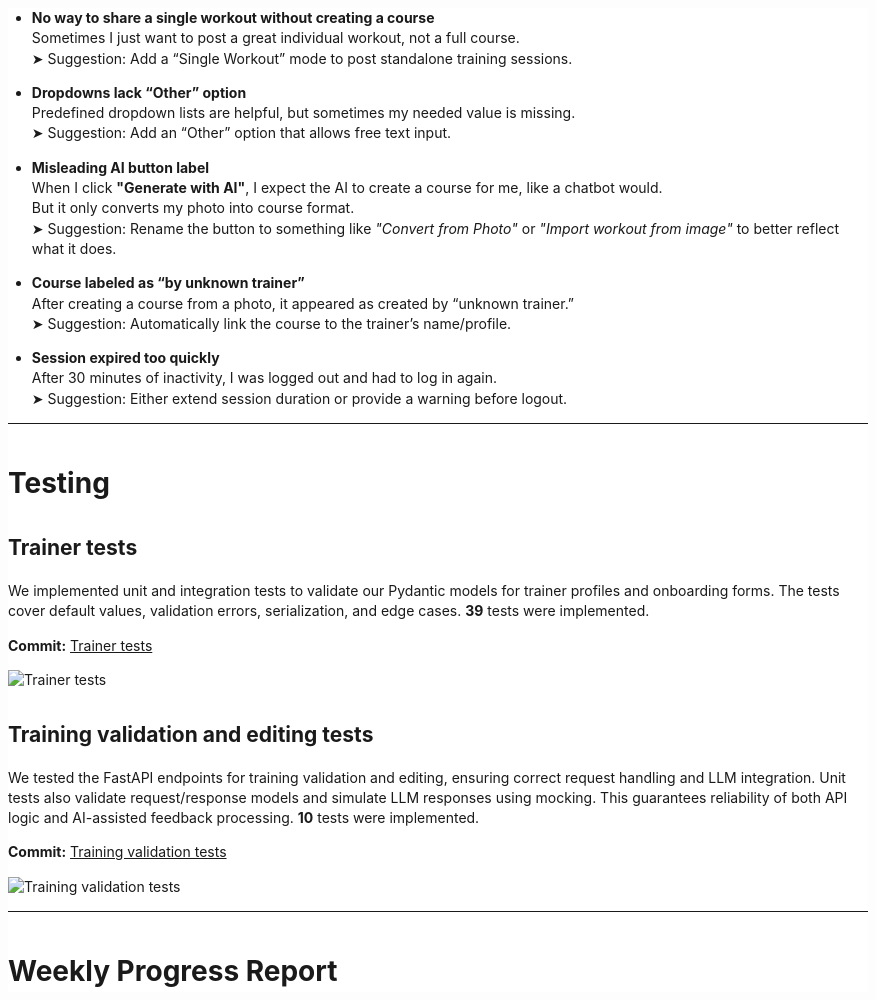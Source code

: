 - **No way to share a single workout without creating a course**  
  Sometimes I just want to post a great individual workout, not a full course.  
  ➤ Suggestion: Add a “Single Workout” mode to post standalone training sessions.

- **Dropdowns lack “Other” option**  
  Predefined dropdown lists are helpful, but sometimes my needed value is missing.  
  ➤ Suggestion: Add an “Other” option that allows free text input.

- **Misleading AI button label**  
  When I click **"Generate with AI"**, I expect the AI to create a course for me, like a chatbot would.  
  But it only converts my photo into course format.  
  ➤ Suggestion: Rename the button to something like *"Convert from Photo"* or *"Import workout from image"* to better reflect what it does.

- **Course labeled as “by unknown trainer”**  
  After creating a course from a photo, it appeared as created by “unknown trainer.”  
  ➤ Suggestion: Automatically link the course to the trainer’s name/profile.

- **Session expired too quickly**  
  After 30 minutes of inactivity, I was logged out and had to log in again.  
  ➤ Suggestion: Either extend session duration or provide a warning before logout.

---
# Testing

## Trainer tests

We implemented unit and integration tests to validate our Pydantic models for trainer profiles and onboarding forms. The tests cover default values, validation errors, serialization, and edge cases. **39** tests were implemented.

**Commit:** [Trainer tests](https://github.com/IU-Capstone-Project-2025/UrTraining/commit/f04956f8949af63d67581853998ee91aa76d82d5)

![Trainer tests](https://raw.githubusercontent.com/IU-Capstone-Project-2025/UrTraining/main/reports/static/trainer_tests.png)

## Training validation and editing tests

We tested the FastAPI endpoints for training validation and editing, ensuring correct request handling and LLM integration. Unit tests also validate request/response models and simulate LLM responses using mocking. This guarantees reliability of both API logic and AI-assisted feedback processing. **10** tests were implemented.

**Commit:** [Training validation tests](https://github.com/IU-Capstone-Project-2025/UrTraining/commit/c639c48a16a9668233f43be35d1cd448666420de)

![Training validation tests](https://raw.githubusercontent.com/IU-Capstone-Project-2025/UrTraining/main/reports/static/training_tests.png)

---

# Weekly Progress Report
